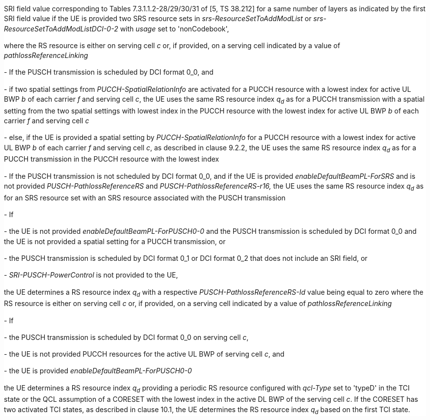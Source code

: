 SRI field value corresponding to Tables 7.3.1.1.2-28/29/30/31 of \[5, TS
38.212\] for a same number of layers as indicated by the first SRI field
value if the UE is provided two SRS resource sets in
*srs-ResourceSetToAddModList* or *srs-ResourceSetToAddModListDCI-0-2*
with *usage* set to \'nonCodebook\',

where the RS resource is either on serving cell $c$ or, if provided, on
a serving cell indicated by a value of *pathlossReferenceLinking*

\- If the PUSCH transmission is scheduled by DCI format 0_0, and

\- if two spatial settings from *PUCCH-SpatialRelationInfo* are
activated for a PUCCH resource with a lowest index for active UL BWP $b$
of each carrier $f$ and serving cell $c$, the UE uses the same RS
resource index $q_{d}$ as for a PUCCH transmission with a spatial
setting from the two spatial settings with lowest index in the PUCCH
resource with the lowest index for active UL BWP $b$ of each carrier $f$
and serving cell $c$

\- else, if the UE is provided a spatial setting by
*PUCCH-SpatialRelationInfo* for a PUCCH resource with a lowest index for
active UL BWP $b$ of each carrier $f$ and serving cell $c$, as described
in clause 9.2.2, the UE uses the same RS resource index $q_{d}$ as for a
PUCCH transmission in the PUCCH resource with the lowest index

\- If the PUSCH transmission is not scheduled by DCI format 0_0, and if
the UE is provided *enableDefaultBeamPL-ForSRS* and is not provided
*PUSCH-PathlossReferenceRS* and *PUSCH-PathlossReferenceRS-r16,* the UE
uses the same RS resource index $q_{d}$ as for an SRS resource set with
an SRS resource associated with the PUSCH transmission

\- If

\- the UE is not provided *enableDefaultBeamPL-ForPUSCH0-0* and the
PUSCH transmission is scheduled by DCI format 0_0 and the UE is not
provided a spatial setting for a PUCCH transmission, or

\- the PUSCH transmission is scheduled by DCI format 0_1 or DCI format
0_2 that does not include an SRI field, or

\- *SRI-PUSCH-PowerControl* is not provided to the UE,

the UE determines a RS resource index $q_{d}$ with a respective
*PUSCH-PathlossReferenceRS-Id* value being equal to zero where the RS
resource is either on serving cell $c$ or, if provided, on a serving
cell indicated by a value of *pathlossReferenceLinking*

\- If

\- the PUSCH transmission is scheduled by DCI format 0_0 on serving cell
$c$,

\- the UE is not provided PUCCH resources for the active UL BWP of
serving cell $c$, and

\- the UE is provided *enableDefaultBeamPL-ForPUSCH0-0*

the UE determines a RS resource index $q_{d}$ providing a periodic RS
resource configured with *qcl-Type* set to \'typeD\' in the TCI state or
the QCL assumption of a CORESET with the lowest index in the active DL
BWP of the serving cell $c$. If the CORESET has two activated TCI
states, as described in clause 10.1, the UE determines the RS resource
index $q_{d}$ based on the first TCI state.
